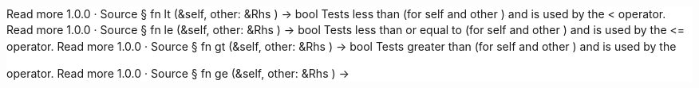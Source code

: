 Read more
1.0.0
·
Source
§
fn
lt
(&self, other:
&Rhs
) ->
bool
Tests less than (for
self
and
other
) and is used by the
<
operator.
Read more
1.0.0
·
Source
§
fn
le
(&self, other:
&Rhs
) ->
bool
Tests less than or equal to (for
self
and
other
) and is used by the
<=
operator.
Read more
1.0.0
·
Source
§
fn
gt
(&self, other:
&Rhs
) ->
bool
Tests greater than (for
self
and
other
) and is used by the
>
operator.
Read more
1.0.0
·
Source
§
fn
ge
(&self, other:
&Rhs
) ->